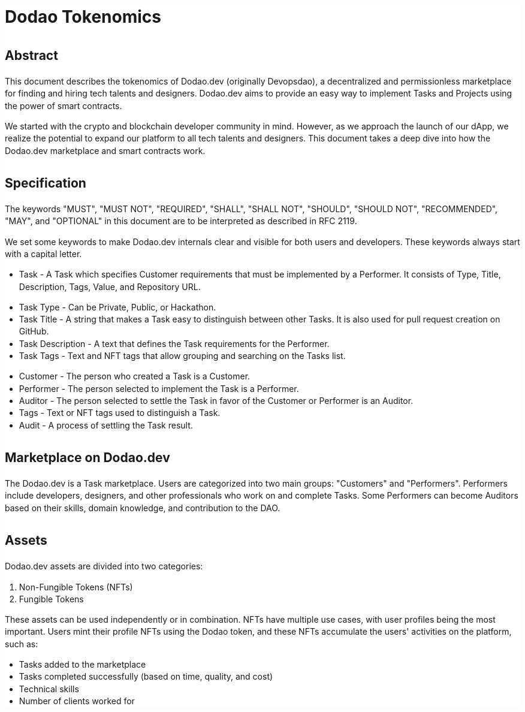 # Dodao Tokenomics

## Abstract

This document describes the tokenomics of Dodao.dev (originally Devopsdao), a decentralized and permissionless marketplace for finding and hiring tech talents and designers. Dodao.dev aims to provide an easy way to implement Tasks and Projects using the power of smart contracts.

We started with the crypto and blockchain developer community in mind. However, as we approach the launch of our dApp, we realize the potential to expand our platform to all tech talents and designers. This document takes a deep dive into how the Dodao.dev marketplace and smart contracts work.

## Specification

The keywords "MUST", "MUST NOT", "REQUIRED", "SHALL", "SHALL NOT", "SHOULD", "SHOULD NOT", "RECOMMENDED", "MAY", and "OPTIONAL" in this document are to be interpreted as described in RFC 2119.

We set some keywords to make Dodao.dev internals clear and visible for both users and developers. These keywords always start with a capital letter.
* Task - A Task which specifies Customer requirements that must be implemented by a Performer. It consists of Type, Title, Description, Tags, Value, and Repository URL.
 - Task Type - Can be Private, Public, or Hackathon.
 - Task Title - A string that makes a Task easy to distinguish between other Tasks. It is also used for pull request creation on GitHub.
 - Task Description - A text that defines the Task requirements for the Performer.
 - Task Tags - Text and NFT tags that allow grouping and searching on the Tasks list.
* Customer - The person who created a Task is a Customer.
* Performer - The person selected to implement the Task is a Performer.
* Auditor - The person selected to settle the Task in favor of the Customer or Performer is an Auditor.
* Tags - Text or NFT tags used to distinguish a Task.
* Audit - A process of settling the Task result.

## Marketplace on Dodao.dev

The Dodao.dev is a Task marketplace. Users are categorized into two main groups: "Customers" and "Performers". Performers include developers, designers, and other professionals who work on and complete Tasks. Some Performers can become Auditors based on their skills, domain knowledge, and contribution to the DAO.

## Assets

Dodao.dev assets are divided into two categories:
1. Non-Fungible Tokens (NFTs)
2. Fungible Tokens

These assets can be used independently or in combination. NFTs have multiple use cases, with user profiles being the most important. Users mint their profile NFTs using the Dodao token, and these NFTs accumulate the users' activities on the platform, such as:
- Tasks added to the marketplace
- Tasks completed successfully (based on time, quality, and cost)
- Technical skills
- Number of clients worked for
